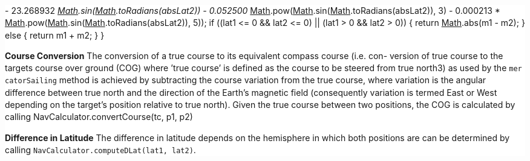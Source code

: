 <span class="sy0">-</span> <span class="nu0">23.268932</span> <span class="sy0">*</span> <a href="http://www.google.com/search?hl=en&amp;q=allinurl%3Adocs.oracle.com+javase+docs+api+math"><span class="kw3">Math</span></a>.<span class="me1">sin</span><span class="br0">(</span><a href="http://www.google.com/search?hl=en&amp;q=allinurl%3Adocs.oracle.com+javase+docs+api+math"><span class="kw3">Math</span></a>.<span class="me1">toRadians</span><span class="br0">(</span>absLat2<span class="br0">)</span><span class="br0">)</span> <span class="sy0">-</span> <span class="nu0">0.052500</span> <span class="sy0">*</span> <a href="http://www.google.com/search?hl=en&amp;q=allinurl%3Adocs.oracle.com+javase+docs+api+math"><span class="kw3">Math</span></a>.<span class="me1">pow</span><span class="br0">(</span><a href="http://www.google.com/search?hl=en&amp;q=allinurl%3Adocs.oracle.com+javase+docs+api+math"><span class="kw3">Math</span></a>.<span class="me1">sin</span><span class="br0">(</span><a href="http://www.google.com/search?hl=en&amp;q=allinurl%3Adocs.oracle.com+javase+docs+api+math"><span class="kw3">Math</span></a>.<span class="me1">toRadians</span><span class="br0">(</span>absLat2<span class="br0">)</span><span class="br0">)</span>, <span class="nu0">3</span><span class="br0">)</span> <span class="sy0">-</span> <span class="nu0">0.000213</span> <span class="sy0">*</span> <a href="http://www.google.com/search?hl=en&amp;q=allinurl%3Adocs.oracle.com+javase+docs+api+math"><span class="kw3">Math</span></a>.<span class="me1">pow</span><span class="br0">(</span><a href="http://www.google.com/search?hl=en&amp;q=allinurl%3Adocs.oracle.com+javase+docs+api+math"><span class="kw3">Math</span></a>.<span class="me1">sin</span><span class="br0">(</span><a href="http://www.google.com/search?hl=en&amp;q=allinurl%3Adocs.oracle.com+javase+docs+api+math"><span class="kw3">Math</span></a>.<span class="me1">toRadians</span><span class="br0">(</span>absLat2<span class="br0">)</span><span class="br0">)</span>, <span class="nu0">5</span><span class="br0">)</span><span class="br0">)</span><span class="sy0">;</span>
     <span class="kw1">if</span> <span class="br0">(</span><span class="br0">(</span>lat1 <span class="sy0">&lt;=</span> <span class="nu0">0</span> <span class="sy0">&amp;&amp;</span> lat2 <span class="sy0">&lt;=</span> <span class="nu0">0</span><span class="br0">)</span> <span class="sy0">||</span> <span class="br0">(</span>lat1 <span class="sy0">&gt;</span> <span class="nu0">0</span> <span class="sy0">&amp;&amp;</span> lat2 <span class="sy0">&gt;</span> <span class="nu0">0</span><span class="br0">)</span><span class="br0">)</span> <span class="br0">{</span> 
          <span class="kw1">return</span> <a href="http://www.google.com/search?hl=en&amp;q=allinurl%3Adocs.oracle.com+javase+docs+api+math"><span class="kw3">Math</span></a>.<span class="me1">abs</span><span class="br0">(</span>m1 <span class="sy0">-</span> m2<span class="br0">)</span><span class="sy0">;</span>
     <span class="br0">}</span> <span class="kw1">else</span> <span class="br0">{</span> 
          <span class="kw1">return</span> m1 <span class="sy0">+</span> m2<span class="sy0">;</span>
     <span class="br0">}</span>
<span class="br0">}</span></pre>

<p>
<strong>Course Conversion</strong>
The conversion of a true course to its equivalent compass course (i.e. con- version of true course to the targets course over ground (COG) where ’true course’ is defined as the course to be steered from true north3) as used by the <code>mercatorSailing</code> method is achieved by subtracting the course variation from the true course, where variation is the angular difference between true north and the direction of the Earth’s magnetic field (consequently variation is termed East or West depending on the target’s position relative to true north).
Given the true course between two positions, the COG is calculated by calling NavCalculator.convertCourse(tc, p1, p2)
</p>

<p>
<strong>Difference in Latitude</strong>
The difference in latitude depends on the hemisphere in which both positions are can be determined by calling <code>NavCalculator.computeDLat(lat1, lat2)</code>.
</p>
